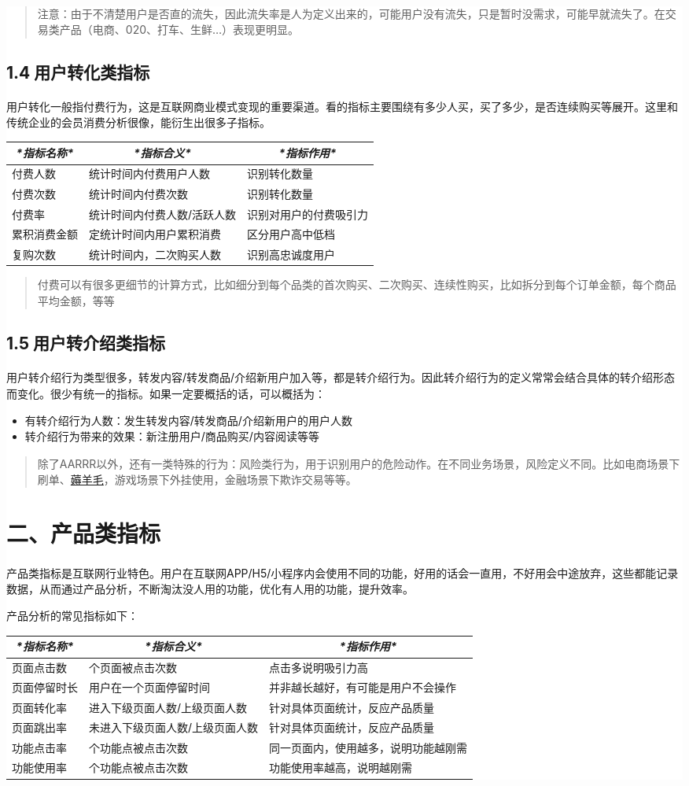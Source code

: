 > 注意：由于不清楚用户是否直的流失，因此流失率是人为定义出来的，可能用户没有流失，只是暂时没需求，可能早就流失了。在交易类产品（电商、020、打车、生鲜…）表现更明显。



## 1.4 用户转化类指标

用户转化一般指付费行为，这是互联网商业模式变现的重要渠道。看的指标主要围绕有多少人买，买了多少，是否连续购买等展开。这里和传统企业的会员消费分析很像，能衍生出很多子指标。

| ***\*指标名称\**** | ***\*指标合义\****          | ***\*指标作用\****     |
| ------------------ | --------------------------- | ---------------------- |
| 付费人数           | 统计时间内付费用户人数      | 识别转化数量           |
| 付费次数           | 统计时间内付费次数          | 识别转化数量           |
| 付费率             | 统计时间内付费人数/活跃人数 | 识别对用户的付费吸引力 |
| 累积消费金额       | 定统计时间内用户累积消费    | 区分用户高中低档       |
| 复购次数           | 统计时间内，二次购买人数    | 识别高忠诚度用户       |

> 付费可以有很多更细节的计算方式，比如细分到每个品类的首次购买、二次购买、连续性购买，比如拆分到每个订单金额，每个商品平均金额，等等



## 1.5 用户转介绍类指标

用户转介绍行为类型很多，转发内容/转发商品/介绍新用户加入等，都是转介绍行为。因此转介绍行为的定义常常会结合具体的转介绍形态而变化。很少有统一的指标。如果一定要概括的话，可以概括为：

- 有转介绍行为人数：发生转发内容/转发商品/介绍新用户的用户人数
- 转介绍行为带来的效果：新注册用户/商品购买/内容阅读等等



> 除了AARRR以外，还有一类特殊的行为：风险类行为，用于识别用户的危险动作。在不同业务场景，风险定义不同。比如电商场景下刷单、[薅羊毛](https://so.csdn.net/so/search?q=薅羊毛&spm=1001.2101.3001.7020)，游戏场景下外挂使用，金融场景下欺诈交易等等。



# 二、产品类指标

产品类指标是互联网行业特色。用户在互联网APP/H5/小程序内会使用不同的功能，好用的话会一直用，不好用会中途放弃，这些都能记录数据，从而通过产品分析，不断淘汰没人用的功能，优化有人用的功能，提升效率。

产品分析的常见指标如下：

| ***\*指标名称\**** | ***\*指标合义\****              | ***\*指标作用\****                   |
| ------------------ | ------------------------------- | ------------------------------------ |
| 页面点击数         | 个页面被点击次数                | 点击多说明吸引力高                   |
| 页面停留时长       | 用户在一个页面停留时间          | 并非越长越好，有可能是用户不会操作   |
| 页面转化率         | 进入下级页面人数/上级页面人数   | 针对具体页面统计，反应产品质量       |
| 页面跳出率         | 未进入下级页面人数/上级页面人数 | 针对具体页面统计，反应产品质量       |
| 功能点击率         | 个功能点被点击次数              | 同一页面内，使用越多，说明功能越刚需 |
| 功能使用率         | 个功能点被点击次数              | 功能使用率越高，说明越刚需           |
